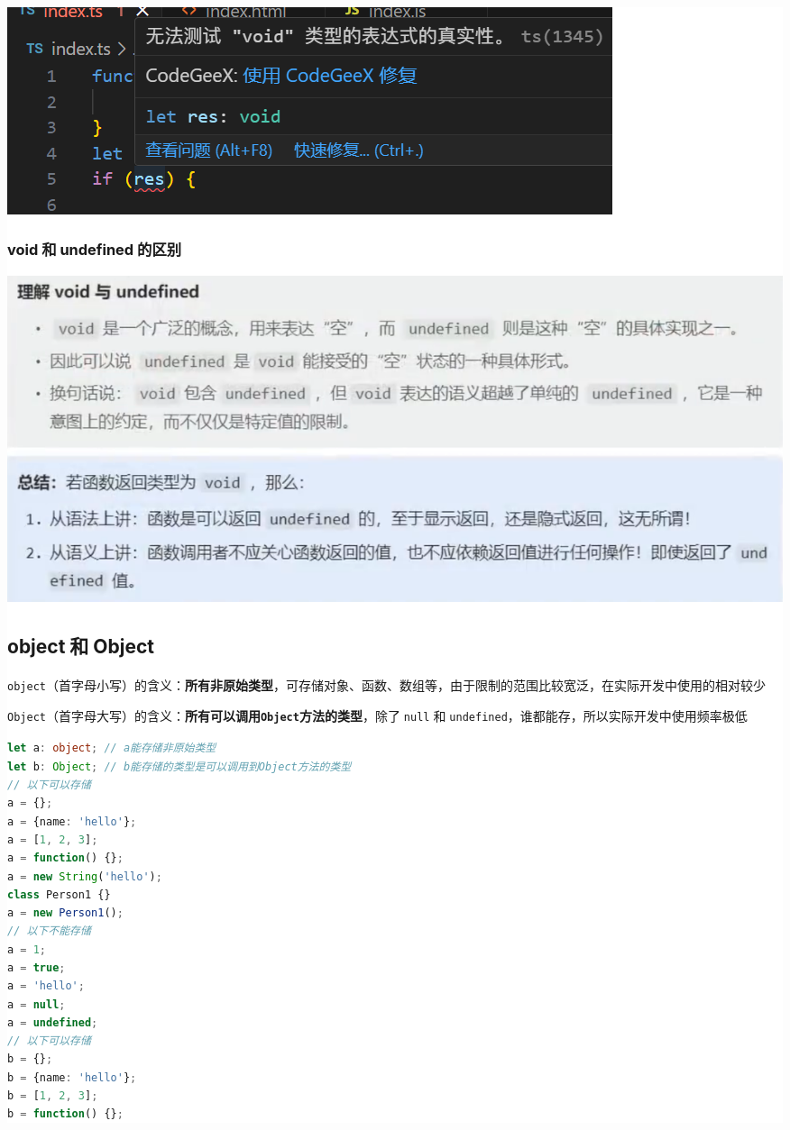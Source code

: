 ![](resources/2024-09-20-22-23-27.png)

### void 和 undefined 的区别

![](resources/2024-09-20-22-32-01.png)

## object 和 Object

`object`（首字母小写）的含义：**所有非原始类型**，可存储对象、函数、数组等，由于限制的范围比较宽泛，在实际开发中使用的相对较少

`Object`（首字母大写）的含义：**所有可以调用`Object`方法的类型**，除了 `null` 和 `undefined`，谁都能存，所以实际开发中使用频率极低

```ts
let a: object; // a能存储非原始类型
let b: Object; // b能存储的类型是可以调用到Object方法的类型
// 以下可以存储
a = {};
a = {name: 'hello'};
a = [1, 2, 3];
a = function() {};
a = new String('hello');
class Person1 {}
a = new Person1();
// 以下不能存储
a = 1;
a = true;
a = 'hello';
a = null;
a = undefined;
// 以下可以存储
b = {};
b = {name: 'hello'};
b = [1, 2, 3];
b = function() {};
```